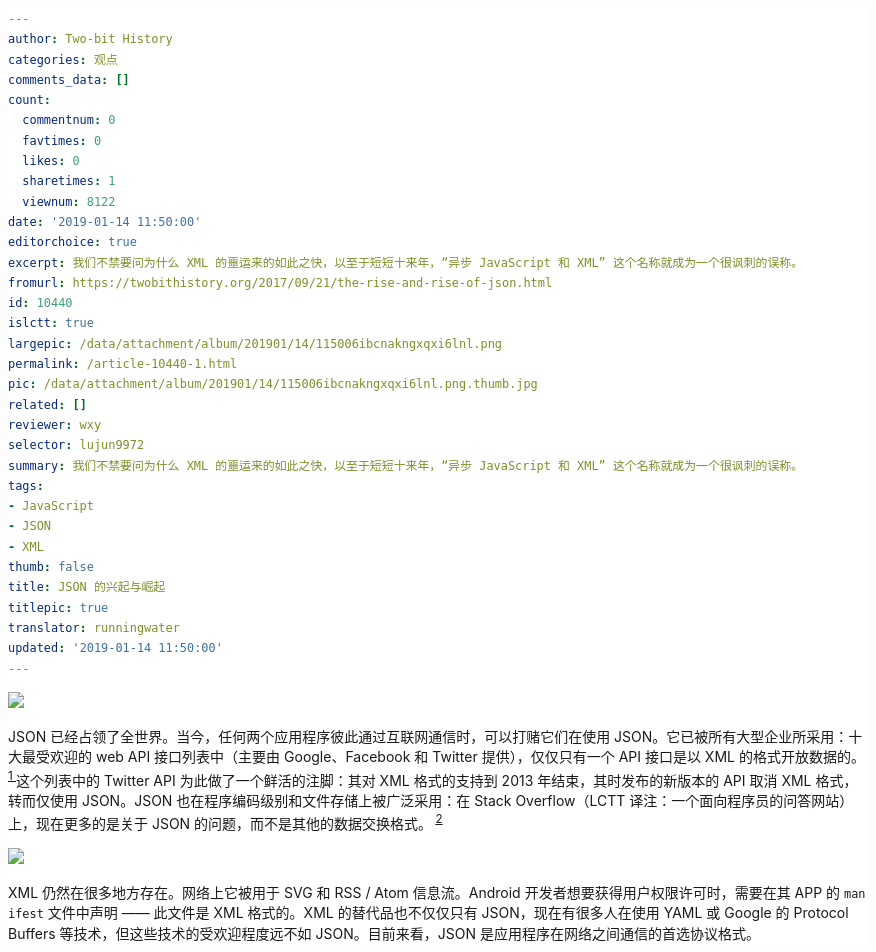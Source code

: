 ```yaml
---
author: Two-bit History
categories: 观点
comments_data: []
count:
  commentnum: 0
  favtimes: 0
  likes: 0
  sharetimes: 1
  viewnum: 8122
date: '2019-01-14 11:50:00'
editorchoice: true
excerpt: 我们不禁要问为什么 XML 的噩运来的如此之快，以至于短短十来年，“异步 JavaScript 和 XML” 这个名称就成为一个很讽刺的误称。
fromurl: https://twobithistory.org/2017/09/21/the-rise-and-rise-of-json.html
id: 10440
islctt: true
largepic: /data/attachment/album/201901/14/115006ibcnakngxqxi6lnl.png
permalink: /article-10440-1.html
pic: /data/attachment/album/201901/14/115006ibcnakngxqxi6lnl.png.thumb.jpg
related: []
reviewer: wxy
selector: lujun9972
summary: 我们不禁要问为什么 XML 的噩运来的如此之快，以至于短短十来年，“异步 JavaScript 和 XML” 这个名称就成为一个很讽刺的误称。
tags:
- JavaScript
- JSON
- XML
thumb: false
title: JSON 的兴起与崛起
titlepic: true
translator: runningwater
updated: '2019-01-14 11:50:00'
---
```


![](/data/attachment/album/201901/14/115006ibcnakngxqxi6lnl.png)


JSON 已经占领了全世界。当今，任何两个应用程序彼此通过互联网通信时，可以打赌它们在使用 JSON。它已被所有大型企业所采用：十大最受欢迎的 web API 接口列表中（主要由 Google、Facebook 和 Twitter 提供），仅仅只有一个 API 接口是以 XML 的格式开放数据的。<sup id="fnref1"> <a href="#fn1" rel="footnote">  1 </a></sup> 这个列表中的 Twitter API 为此做了一个鲜活的注脚：其对 XML 格式的支持到 2013 年结束，其时发布的新版本的 API 取消 XML 格式，转而仅使用 JSON。JSON 也在程序编码级别和文件存储上被广泛采用：在 Stack Overflow（LCTT 译注：一个面向程序员的问答网站）上，现在更多的是关于 JSON 的问题，而不是其他的数据交换格式。<sup id="fnref2"> <a href="#fn2" rel="footnote">  2 </a></sup>


![](/data/attachment/album/201901/14/123855es5cltxoenuoc7ey.jpg)


XML 仍然在很多地方存在。网络上它被用于 SVG 和 RSS / Atom 信息流。Android 开发者想要获得用户权限许可时，需要在其 APP 的 `manifest` 文件中声明 —— 此文件是 XML 格式的。XML 的替代品也不仅仅只有 JSON，现在有很多人在使用 YAML 或 Google 的 Protocol Buffers 等技术，但这些技术的受欢迎程度远不如 JSON。目前来看，JSON 是应用程序在网络之间通信的首选协议格式。
